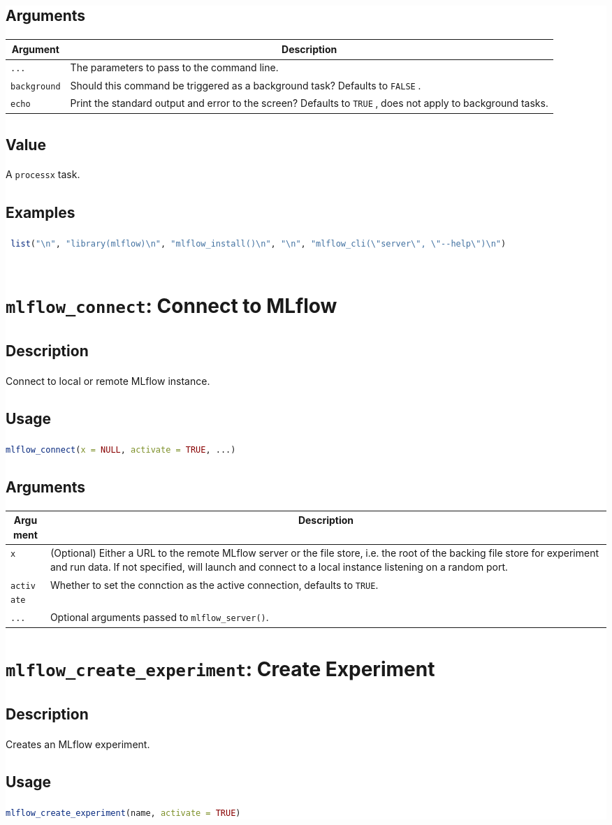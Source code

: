 
## Arguments

Argument      |Description
------------- |----------------
```...```     |     The parameters to pass to the command line.
```background```     |     Should this command be triggered as a background task? Defaults to `FALSE` .
```echo```     |     Print the standard output and error to the screen? Defaults to `TRUE` , does not apply to background tasks.

## Value


 A `processx` task.


## Examples

```r 
 list("\n", "library(mlflow)\n", "mlflow_install()\n", "\n", "mlflow_cli(\"server\", \"--help\")\n") 
 
 ``` 

# `mlflow_connect`: Connect to MLflow

## Description


 Connect to local or remote MLflow instance.


## Usage

```r
mlflow_connect(x = NULL, activate = TRUE, ...)
```


## Arguments

Argument      |Description
------------- |----------------
```x```     |     (Optional) Either a URL to the remote MLflow server or the file store, i.e. the root of the backing file store for experiment and run data. If not specified, will launch and connect to a local instance listening on a random port.
```activate```     |     Whether to set the connction as the active connection, defaults to `TRUE`.
```...```     |     Optional arguments passed to `mlflow_server()`.

# `mlflow_create_experiment`: Create Experiment

## Description


 Creates an MLflow experiment.


## Usage

```r
mlflow_create_experiment(name, activate = TRUE)
```
